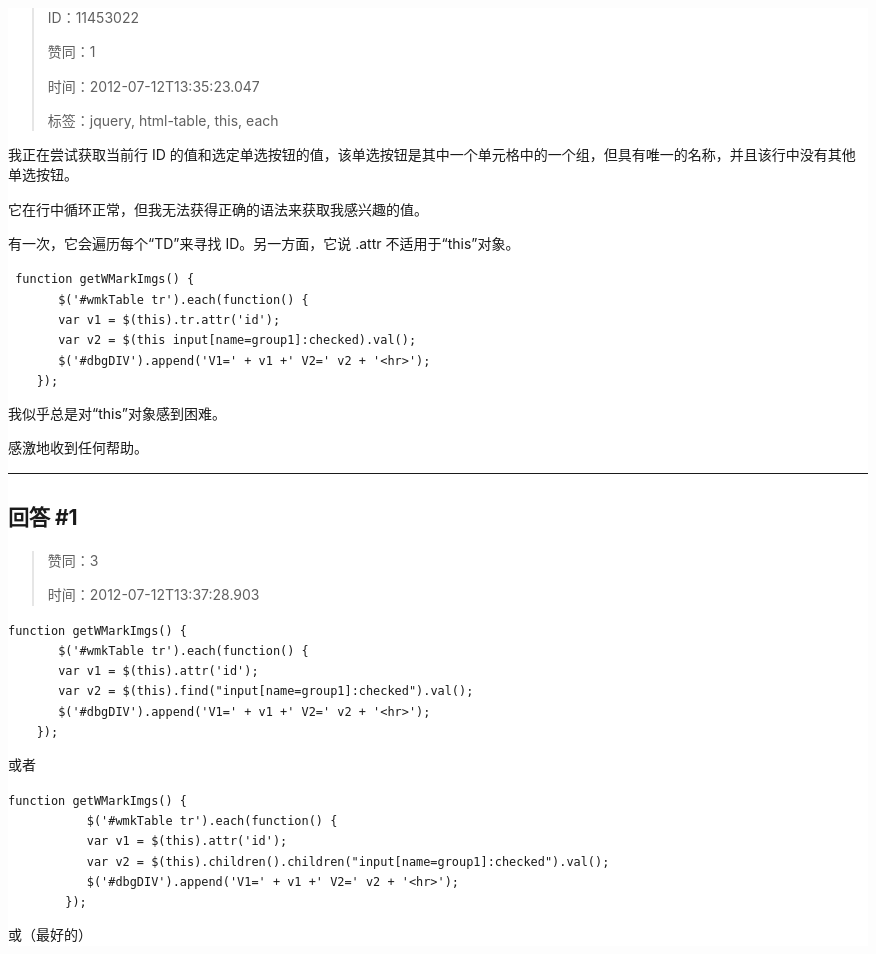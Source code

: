 > ID：11453022
> 
> 赞同：1
> 
> 时间：2012-07-12T13:35:23.047
> 
> 标签：jquery, html-table, this, each

我正在尝试获取当前行 ID 的值和选定单选按钮的值，该单选按钮是其中一个单元格中的一个组，但具有唯一的名称，并且该行中没有其他单选按钮。

它在行中循环正常，但我无法获得正确的语法来获取我感兴趣的值。

有一次，它会遍历每个“TD”来寻找 ID。另一方面，它说 .attr 不适用于“this”对象。

```
 function getWMarkImgs() {
       $('#wmkTable tr').each(function() {
       var v1 = $(this).tr.attr('id');
       var v2 = $(this input[name=group1]:checked).val();
       $('#dbgDIV').append('V1=' + v1 +' V2=' v2 + '<hr>');
    }); 
```

我似乎总是对“this”对象感到困难。

感激地收到任何帮助。

* * *

## 回答 #1

> 赞同：3
> 
> 时间：2012-07-12T13:37:28.903

```
function getWMarkImgs() {
       $('#wmkTable tr').each(function() {
       var v1 = $(this).attr('id');
       var v2 = $(this).find("input[name=group1]:checked").val();
       $('#dbgDIV').append('V1=' + v1 +' V2=' v2 + '<hr>');
    }); 
```

或者

```
function getWMarkImgs() {
           $('#wmkTable tr').each(function() {
           var v1 = $(this).attr('id');
           var v2 = $(this).children().children("input[name=group1]:checked").val();
           $('#dbgDIV').append('V1=' + v1 +' V2=' v2 + '<hr>');
        }); 
```

或（最好的）
